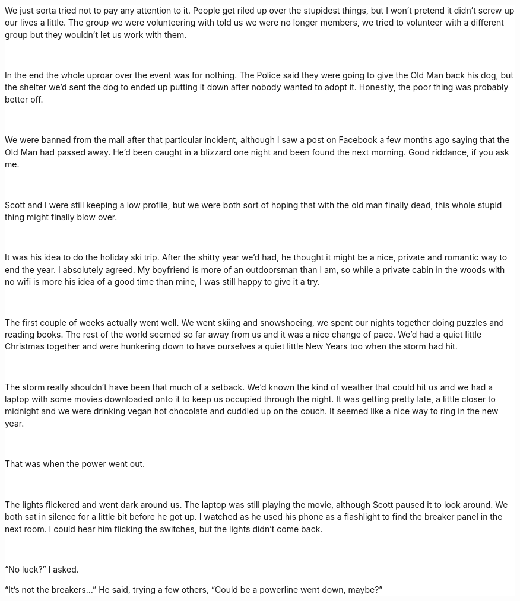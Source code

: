 We just sorta tried not to pay any attention to it. People get riled up over the stupidest things, but I won’t pretend it didn’t screw up our lives a little. The group we were volunteering with told us we were no longer members, we tried to volunteer with a different group but they wouldn’t let us work with them.

&#x200B;

In the end the whole uproar over the event was for nothing. The Police said they were going to give the Old Man back his dog, but the shelter we’d sent the dog to ended up putting it down after nobody wanted to adopt it. Honestly, the poor thing was probably better off.

&#x200B;

We were banned from the mall after that particular incident, although I saw a post on Facebook a few months ago saying that the Old Man had passed away. He’d been caught in a blizzard one night and been found the next morning. Good riddance, if you ask me. 

&#x200B;

Scott and I were still keeping a low profile, but we were both sort of hoping that with the old man finally dead, this whole stupid thing might finally blow over. 

&#x200B;

It was his idea to do the holiday ski trip. After the shitty year we’d had, he thought it might be a nice, private and romantic way to end the year. I absolutely agreed. My boyfriend is more of an outdoorsman than I am, so while a private cabin in the woods with no wifi is more his idea of a good time than mine, I was still happy to give it a try.

&#x200B;

The first couple of weeks actually went well. We went skiing and snowshoeing, we spent our nights together doing puzzles and reading books. The rest of the world seemed so far away from us and it was a nice change of pace. We’d had a quiet little Christmas together and were hunkering down to have ourselves a quiet little New Years too when the storm had hit.

&#x200B;

The storm really shouldn’t have been that much of a setback. We’d known the kind of weather that could hit us and we had a laptop with some movies downloaded onto it to keep us occupied through the night. It was getting pretty late, a little closer to midnight and we were drinking vegan hot chocolate and cuddled up on the couch. It seemed like a nice way to ring in the new year.

&#x200B;

That was when the power went out. 

&#x200B;

The lights flickered and went dark around us. The laptop was still playing the movie, although Scott paused it to look around. We both sat in silence for a little bit before he got up. I watched as he used his phone as a flashlight to find the breaker panel in the next room. I could hear him flicking the switches, but the lights didn’t come back.

&#x200B;

  “No luck?” I asked.

  “It’s not the breakers…” He said, trying a few others, “Could be a powerline went down, maybe?”
